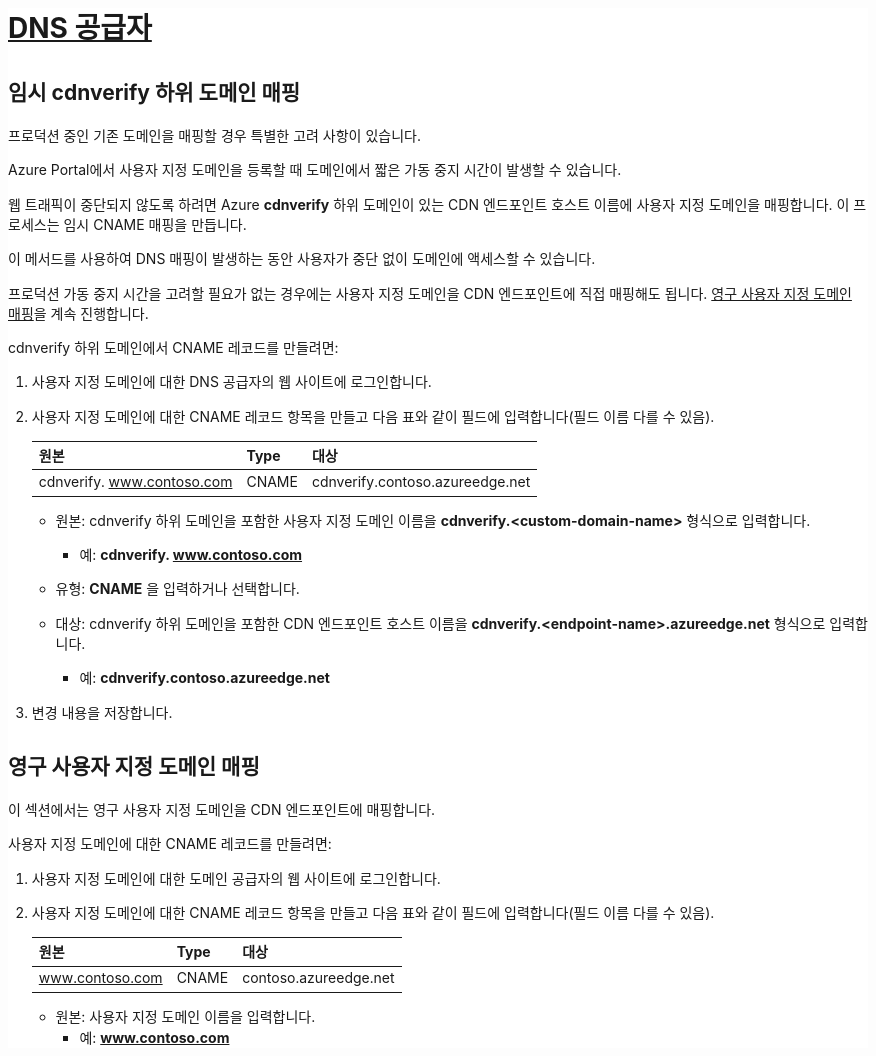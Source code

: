 # <a name="dns-provider"></a>[**DNS 공급자**](#tab/dns-provider)

## <a name="map-the-temporary-cdnverify-subdomain"></a>임시 cdnverify 하위 도메인 매핑

프로덕션 중인 기존 도메인을 매핑할 경우 특별한 고려 사항이 있습니다. 

Azure Portal에서 사용자 지정 도메인을 등록할 때 도메인에서 짧은 가동 중지 시간이 발생할 수 있습니다.

웹 트래픽이 중단되지 않도록 하려면 Azure **cdnverify** 하위 도메인이 있는 CDN 엔드포인트 호스트 이름에 사용자 지정 도메인을 매핑합니다. 이 프로세스는 임시 CNAME 매핑을 만듭니다. 

이 메서드를 사용하여 DNS 매핑이 발생하는 동안 사용자가 중단 없이 도메인에 액세스할 수 있습니다. 

프로덕션 가동 중지 시간을 고려할 필요가 없는 경우에는 사용자 지정 도메인을 CDN 엔드포인트에 직접 매핑해도 됩니다. [영구 사용자 지정 도메인 매핑](#map-the-permanent-custom-domain)을 계속 진행합니다.

cdnverify 하위 도메인에서 CNAME 레코드를 만들려면:

1. 사용자 지정 도메인에 대한 DNS 공급자의 웹 사이트에 로그인합니다.

2. 사용자 지정 도메인에 대한 CNAME 레코드 항목을 만들고 다음 표와 같이 필드에 입력합니다(필드 이름 다를 수 있음).

    | 원본                    | Type  | 대상                     |
    |---------------------------|-------|---------------------------------|
    | cdnverify. www.contoso.com | CNAME | cdnverify.contoso.azureedge.net |

    - 원본: cdnverify 하위 도메인을 포함한 사용자 지정 도메인 이름을 **cdnverify.\<custom-domain-name>** 형식으로 입력합니다.
        - 예: **cdnverify. www.contoso.com**

    - 유형: **CNAME** 을 입력하거나 선택합니다.

    - 대상: cdnverify 하위 도메인을 포함한 CDN 엔드포인트 호스트 이름을 **cdnverify.\<endpoint-name>.azureedge.net** 형식으로 입력합니다. 
        - 예: **cdnverify.contoso.azureedge.net**

3. 변경 내용을 저장합니다.

## <a name="map-the-permanent-custom-domain"></a>영구 사용자 지정 도메인 매핑

이 섹션에서는 영구 사용자 지정 도메인을 CDN 엔드포인트에 매핑합니다. 

사용자 지정 도메인에 대한 CNAME 레코드를 만들려면:

1. 사용자 지정 도메인에 대한 도메인 공급자의 웹 사이트에 로그인합니다.

2. 사용자 지정 도메인에 대한 CNAME 레코드 항목을 만들고 다음 표와 같이 필드에 입력합니다(필드 이름 다를 수 있음).

    | 원본          | Type  | 대상           |
    |-----------------|-------|-----------------------|
    | www.contoso.com | CNAME | contoso.azureedge.net |

    - 원본: 사용자 지정 도메인 이름을 입력합니다.
        - 예: **www.contoso.com**
